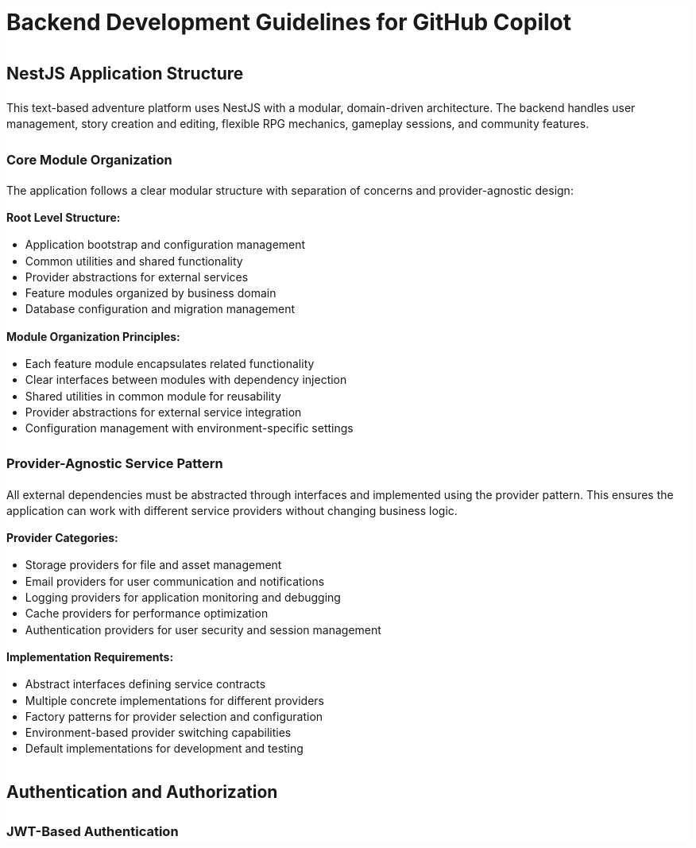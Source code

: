# Backend Development Guidelines for GitHub Copilot

## NestJS Application Structure

This text-based adventure platform uses NestJS with a modular, domain-driven architecture. The backend handles user management, story creation and editing, flexible RPG mechanics, gameplay sessions, and community features.

### Core Module Organization

The application follows a clear modular structure with separation of concerns and provider-agnostic design:

**Root Level Structure:**
- Application bootstrap and configuration management
- Common utilities and shared functionality
- Provider abstractions for external services
- Feature modules organized by business domain
- Database configuration and migration management

**Module Organization Principles:**
- Each feature module encapsulates related functionality
- Clear interfaces between modules with dependency injection
- Shared utilities in common module for reusability
- Provider abstractions for external service integration
- Configuration management with environment-specific settings

### Provider-Agnostic Service Pattern

All external dependencies must be abstracted through interfaces and implemented using the provider pattern. This ensures the application can work with different service providers without changing business logic.

**Provider Categories:**
- Storage providers for file and asset management
- Email providers for user communication and notifications
- Logging providers for application monitoring and debugging
- Cache providers for performance optimization
- Authentication providers for user security and session management

**Implementation Requirements:**
- Abstract interfaces defining service contracts
- Multiple concrete implementations for different providers
- Factory patterns for provider selection and configuration
- Environment-based provider switching capabilities
- Default implementations for development and testing

## Authentication and Authorization

### JWT-Based Authentication
